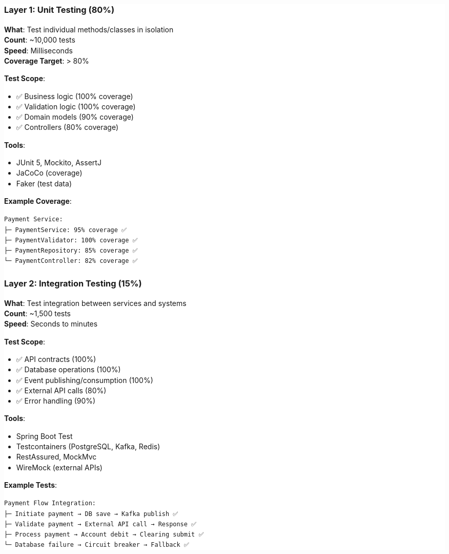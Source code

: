 ### Layer 1: Unit Testing (80%)

**What**: Test individual methods/classes in isolation  
**Count**: ~10,000 tests  
**Speed**: Milliseconds  
**Coverage Target**: > 80%

**Test Scope**:
- ✅ Business logic (100% coverage)
- ✅ Validation logic (100% coverage)
- ✅ Domain models (90% coverage)
- ✅ Controllers (80% coverage)

**Tools**:
- JUnit 5, Mockito, AssertJ
- JaCoCo (coverage)
- Faker (test data)

**Example Coverage**:
```
Payment Service:
├─ PaymentService: 95% coverage ✅
├─ PaymentValidator: 100% coverage ✅
├─ PaymentRepository: 85% coverage ✅
└─ PaymentController: 82% coverage ✅
```

### Layer 2: Integration Testing (15%)

**What**: Test integration between services and systems  
**Count**: ~1,500 tests  
**Speed**: Seconds to minutes  

**Test Scope**:
- ✅ API contracts (100%)
- ✅ Database operations (100%)
- ✅ Event publishing/consumption (100%)
- ✅ External API calls (80%)
- ✅ Error handling (90%)

**Tools**:
- Spring Boot Test
- Testcontainers (PostgreSQL, Kafka, Redis)
- RestAssured, MockMvc
- WireMock (external APIs)

**Example Tests**:
```
Payment Flow Integration:
├─ Initiate payment → DB save → Kafka publish ✅
├─ Validate payment → External API call → Response ✅
├─ Process payment → Account debit → Clearing submit ✅
└─ Database failure → Circuit breaker → Fallback ✅
```

